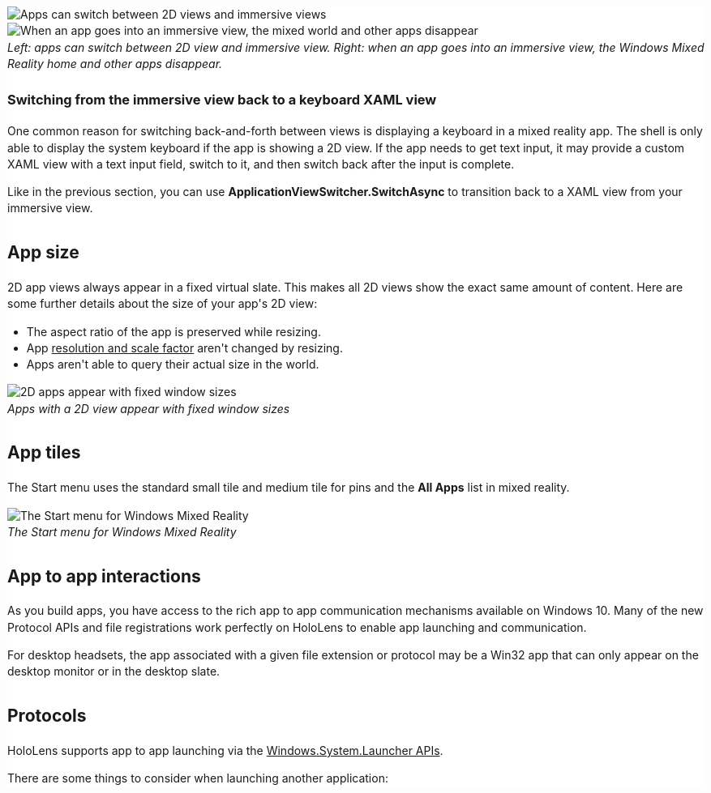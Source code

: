 ![Apps can switch between 2D views and immersive views](images/slide7-600px.png) ![When an app goes into an immersive view, the mixed world and other apps disappear](images/slide8-600px.png)<br>
*Left: apps can switch between 2D view and immersive view. Right: when an app goes into an immersive view, the Windows Mixed Reality home and other apps disappear.*

### Switching from the immersive view back to a keyboard XAML view

One common reason for switching back-and-forth between views is displaying a keyboard in a mixed reality app. The shell is only able to display the system keyboard if the app is showing a 2D view. If the app needs to get text input, it may provide a custom XAML view with a text input field, switch to it, and then switch back after the input is complete.

Like in the previous section, you can use **ApplicationViewSwitcher.SwitchAsync** to transition back to a XAML view from your immersive view.

## App size

2D app views always appear in a fixed virtual slate. This makes all 2D views show the exact same amount of content. Here are some further details about the size of your app's 2D view:
* The aspect ratio of the app is preserved while resizing.
* App [resolution and scale factor](../develop/porting-apps/building-2d-apps.md#2d-app-view-resolution-and-scale-factor) aren't changed by resizing.
* Apps aren't able to query their actual size in the world.

![2D apps appear with fixed window sizes](images/12493521-10104043956964683-6118765685995662420-o-500px.jpg)<br>
*Apps with a 2D view appear with fixed window sizes*

## App tiles

The Start menu uses the standard small tile and medium tile for pins and the **All Apps** list in mixed reality. 

![The Start menu for Windows Mixed Reality](images/start-500px.png)<br>
*The Start menu for Windows Mixed Reality*

## App to app interactions

As you build apps, you have access to the rich app to app communication mechanisms available on Windows 10. Many of the new Protocol APIs and file registrations work perfectly on HoloLens to enable app launching and communication. 

For desktop headsets, the app associated with a given file extension or protocol may be a Win32 app that can only appear on the desktop monitor or in the desktop slate.

## Protocols

HoloLens supports app to app launching via the [Windows.System.Launcher APIs](/uwp/api/Windows.System.Launcher).

There are some things to consider when launching another application:

